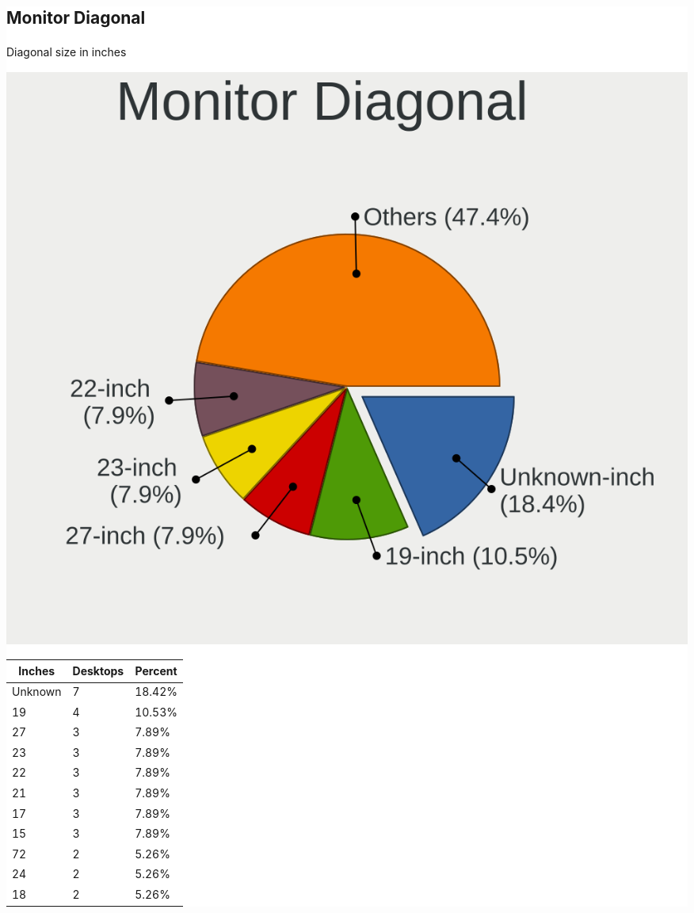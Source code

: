 
Monitor Diagonal
----------------

Diagonal size in inches

![Monitor Diagonal](./images/pie_chart/mon_diagonal.svg)


| Inches  | Desktops | Percent |
|---------|----------|---------|
| Unknown | 7        | 18.42%  |
| 19      | 4        | 10.53%  |
| 27      | 3        | 7.89%   |
| 23      | 3        | 7.89%   |
| 22      | 3        | 7.89%   |
| 21      | 3        | 7.89%   |
| 17      | 3        | 7.89%   |
| 15      | 3        | 7.89%   |
| 72      | 2        | 5.26%   |
| 24      | 2        | 5.26%   |
| 18      | 2        | 5.26%   |